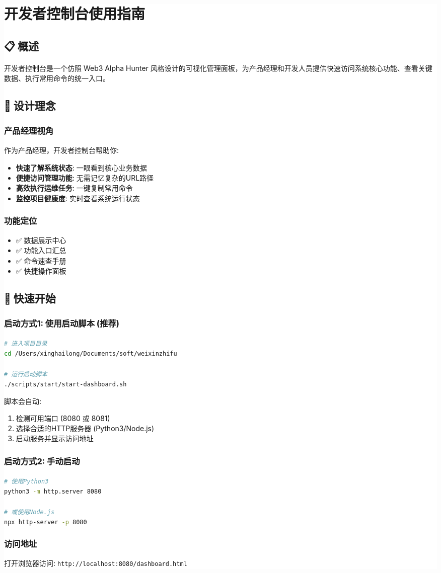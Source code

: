 # 开发者控制台使用指南

## 📋 概述

开发者控制台是一个仿照 Web3 Alpha Hunter 风格设计的可视化管理面板，为产品经理和开发人员提供快速访问系统核心功能、查看关键数据、执行常用命令的统一入口。

## 🎯 设计理念

### 产品经理视角
作为产品经理，开发者控制台帮助你:
- **快速了解系统状态**: 一眼看到核心业务数据
- **便捷访问管理功能**: 无需记忆复杂的URL路径
- **高效执行运维任务**: 一键复制常用命令
- **监控项目健康度**: 实时查看系统运行状态

### 功能定位
- ✅ 数据展示中心
- ✅ 功能入口汇总
- ✅ 命令速查手册
- ✅ 快捷操作面板

## 🚀 快速开始

### 启动方式1: 使用启动脚本 (推荐)
```bash
# 进入项目目录
cd /Users/xinghailong/Documents/soft/weixinzhifu

# 运行启动脚本
./scripts/start/start-dashboard.sh
```

脚本会自动:
1. 检测可用端口 (8080 或 8081)
2. 选择合适的HTTP服务器 (Python3/Node.js)
3. 启动服务并显示访问地址

### 启动方式2: 手动启动
```bash
# 使用Python3
python3 -m http.server 8080

# 或使用Node.js
npx http-server -p 8080
```

### 访问地址
打开浏览器访问: `http://localhost:8080/dashboard.html`
